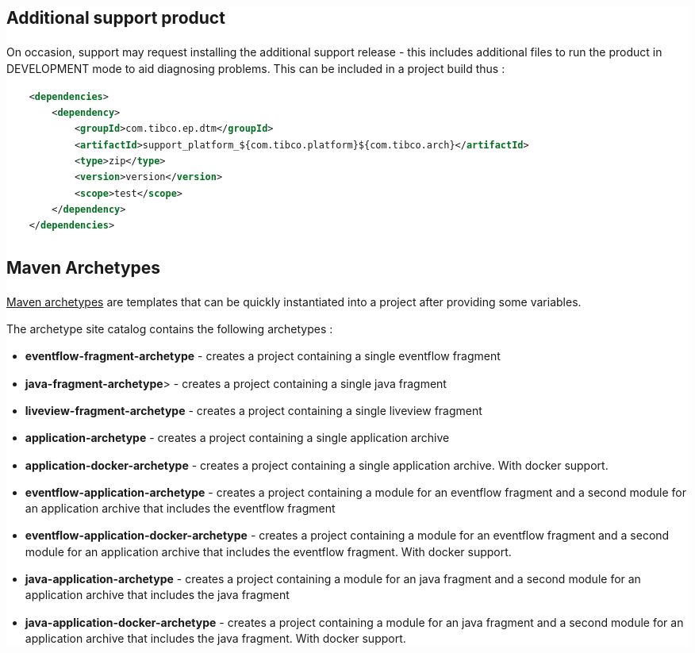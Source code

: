 ## Additional support product

On occasion, support may request installing the additional support release - 
this includes additional files to run the product in DEVELOPMENT mode to aid
diagnosing problems.  This can be included in a project build thus :

``` xml
    <dependencies>
        <dependency>
            <groupId>com.tibco.ep.dtm</groupId>
            <artifactId>support_platform_${com.tibco.platform}${com.tibco.arch}</artifactId>
            <type>zip</type>
            <version>version</version>
            <scope>test</scope>
        </dependency>
    </dependencies>
```

<a name="maven-archetypes"></a>

## Maven Archetypes

[Maven archetypes](https://maven.apache.org/guides/introduction/introduction-to-archetypes.html)
are templates that can be quickly instantiated into a project after providing
some variables.

The archetype site catalog contains the following archetypes :

* **eventflow-fragment-archetype** - creates a project containing a single 
    eventflow fragment
  
* **java-fragment-archetype**> - creates a project containing a single java 
    fragment

* **liveview-fragment-archetype** - creates a project containing a single 
    liveview fragment

* **application-archetype** - creates a project containing a single 
    application archive

* **application-docker-archetype** - creates a project containing a single 
    application archive.  With docker support.
    
* **eventflow-application-archetype** - creates a project containing a module 
    for an eventflow fragment and a second module for an application archive 
    that includes the eventflow fragment

* **eventflow-application-docker-archetype** - creates a project containing a module 
    for an eventflow fragment and a second module for an application archive 
    that includes the eventflow fragment.  With docker support.
    
* **java-application-archetype** - creates a project containing a module 
    for an java fragment and a second module for an application archive 
    that includes the java fragment

* **java-application-docker-archetype** - creates a project containing a module 
    for an java fragment and a second module for an application archive 
    that includes the java fragment.  With docker support.
    